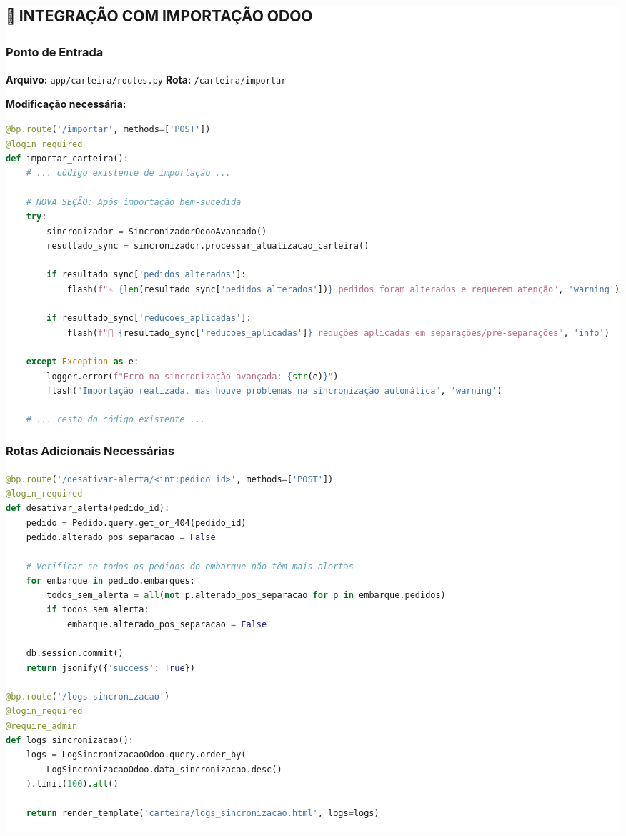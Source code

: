 
## 🔗 INTEGRAÇÃO COM IMPORTAÇÃO ODOO

### Ponto de Entrada
**Arquivo:** `app/carteira/routes.py`
**Rota:** `/carteira/importar`

**Modificação necessária:**
```python
@bp.route('/importar', methods=['POST'])
@login_required
def importar_carteira():
    # ... código existente de importação ...
    
    # NOVA SEÇÃO: Após importação bem-sucedida
    try:
        sincronizador = SincronizadorOdooAvancado()
        resultado_sync = sincronizador.processar_atualizacao_carteira()
        
        if resultado_sync['pedidos_alterados']:
            flash(f"⚠️ {len(resultado_sync['pedidos_alterados'])} pedidos foram alterados e requerem atenção", 'warning')
        
        if resultado_sync['reducoes_aplicadas']:
            flash(f"🔄 {resultado_sync['reducoes_aplicadas']} reduções aplicadas em separações/pré-separações", 'info')
            
    except Exception as e:
        logger.error(f"Erro na sincronização avançada: {str(e)}")
        flash("Importação realizada, mas houve problemas na sincronização automática", 'warning')
    
    # ... resto do código existente ...
```

### Rotas Adicionais Necessárias

```python
@bp.route('/desativar-alerta/<int:pedido_id>', methods=['POST'])
@login_required
def desativar_alerta(pedido_id):
    pedido = Pedido.query.get_or_404(pedido_id)
    pedido.alterado_pos_separacao = False
    
    # Verificar se todos os pedidos do embarque não têm mais alertas
    for embarque in pedido.embarques:
        todos_sem_alerta = all(not p.alterado_pos_separacao for p in embarque.pedidos)
        if todos_sem_alerta:
            embarque.alterado_pos_separacao = False
    
    db.session.commit()
    return jsonify({'success': True})

@bp.route('/logs-sincronizacao')
@login_required
@require_admin
def logs_sincronizacao():
    logs = LogSincronizacaoOdoo.query.order_by(
        LogSincronizacaoOdoo.data_sincronizacao.desc()
    ).limit(100).all()
    
    return render_template('carteira/logs_sincronizacao.html', logs=logs)
```

---